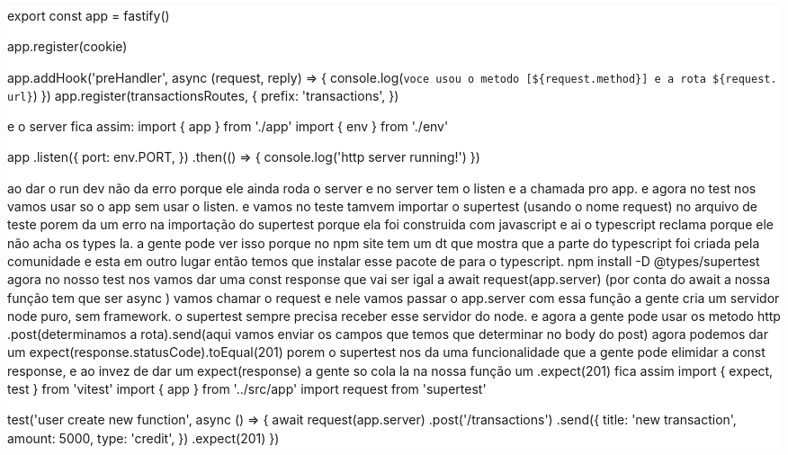 export const app = fastify()

app.register(cookie)

app.addHook('preHandler', async (request, reply) => {
  console.log(`voce usou o metodo [${request.method}] e a rota ${request.url}`)
})
app.register(transactionsRoutes, {
  prefix: 'transactions',
})

e o server fica assim:
import { app } from './app'
import { env } from './env'

app
  .listen({
    port: env.PORT,
  })
  .then(() => {
    console.log('http server running!')
  })

ao dar o run dev não da erro porque ele ainda roda o server e no server tem o listen e a chamada pro app.
e agora no test nos vamos usar so o app sem usar o listen.
e vamos no teste tamvem importar o supertest (usando o nome request) no arquivo de teste porem da um erro na importação do supertest porque ela foi construida com javascript e ai o typescript reclama porque ele não acha os types la. a gente pode ver isso porque no npm site tem um dt que mostra que a parte do typescript foi criada pela comunidade e esta em outro lugar então temos que instalar esse pacote de para o typescript.
npm install -D @types/supertest
agora no nosso test nos vamos dar uma  const response que vai ser igal a await request(app.server) (por conta do await a nossa função tem que ser async ) vamos chamar o request e nele vamos passar o app.server  com essa função a gente cria um servidor node puro, sem framework. o supertest sempre precisa receber esse servidor do node. e agora a gente pode usar os metodo http .post(determinamos a rota).send(aqui vamos enviar os campos que temos que determinar no body do post)
agora podemos dar um expect(response.statusCode).toEqual(201)
porem o supertest nos da uma funcionalidade que a gente pode elimidar a const response, e ao invez de dar um expect(response) a gente so cola la na nossa função um .expect(201) fica assim
import { expect, test } from 'vitest'
import { app } from '../src/app'
import request from 'supertest'

test('user create new function', async () => {
  await request(app.server)
    .post('/transactions')
    .send({
      title: 'new transaction',
      amount: 5000,
      type: 'credit',
    })
    .expect(201)
})
